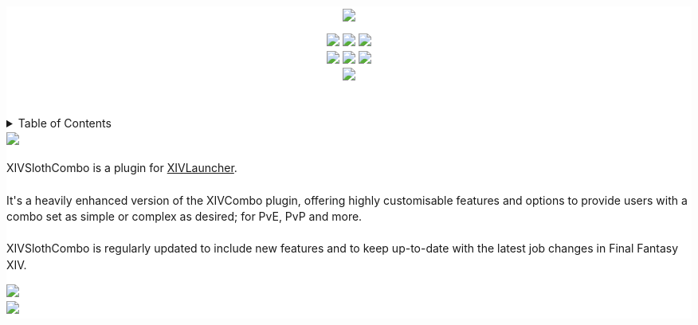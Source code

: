 <section id="top">

<p style="text-align:center;" align="center"><img align="center" src="/res/readme_images/top-logo.png" width="900" /><br></p>
</section>


<p align="center"> 
  
  <a href="https://github.com/Nik-Potokar/XIVSlothCombo/actions/workflows/build.yml" alt="Build">
    <img src="https://img.shields.io/github/actions/workflow/status/Nik-Potokar/XIVSlothCombo/build.yml?branch=main&style=for-the-badge" /></a>
  <a href="https://github.com/Nik-Potokar/XIVSlothCombo/commits/main" alt="Commits">
    <img src="https://img.shields.io/github/last-commit/Nik-Potokar/XIVSlothCombo/main?color=00D162&style=for-the-badge" /></a>
   <a href="https://github.com/Nik-Potokar/XIVSlothCombo/commits/main" alt="Commit Activity">
    <img src="https://img.shields.io/github/commit-activity/m/Nik-Potokar/XIVSlothCombo?color=00D162&style=for-the-badge" /></a>
  <br> 
  <a href="https://github.com/Nik-Potokar/XIVSlothCombo/issues" alt="Open Issues">
    <img src="https://img.shields.io/github/issues-raw/Nik-Potokar/XIVSlothCombo?color=EA9C0A&style=for-the-badge" /></a>
  <a href="https://github.com/Nik-Potokar/XIVSlothCombo/graphs/contributors" alt="Contributors">
    <img src="https://img.shields.io/github/contributors/Nik-Potokar/XIVSlothCombo?color=009009&style=for-the-badge" /></a>
  <a href="https://discord.gg/xivslothcombo" alt="Discord">
    <img src="https://img.shields.io/discord/957680331056615506?color=5865F2&label=&logo=Discord&logoColor=ffffff&style=for-the-badge" /></a>
  <br> 
  <a href="https://github.com/Nik-Potokar/XIVSlothCombo/tags" alt="Release">
    <img src="https://img.shields.io/github/v/tag/Nik-Potokar/XIVSlothCombo?label=Release&logo=git&logoColor=ffffff&style=for-the-badge" /></a>
</p>

#

<details><summary>Table of Contents</summary></details>


<section id="about">
<a href="#about" alt="About"><img src="/res/readme_images/About.png" height="60px" /></a>
  <p> XIVSlothCombo is a plugin for <a href="https://goatcorp.github.io/" alt="XIVLauncher">XIVLauncher</a>.<br><br>
      It's a heavily enhanced version of the XIVCombo plugin, offering highly customisable features and options to provide users with a combo set as simple or complex as desired; for PvE, PvP and more.<br><br>
    XIVSlothCombo is regularly updated to include new features and to keep up-to-date with the latest job changes in Final Fantasy XIV.
</section>


<section id="getting-started">
<a href="#getting-started" alt="Getting Started"><img src="/res/readme_images/Getting%20Started.png" height="60px" /></a>
</section>


<section id="prerequisites">
<a href="#prerequisites" alt="Prerequisites"><img src="/res/readme_images/Prerequisites.png" height="50px" /></a>
    